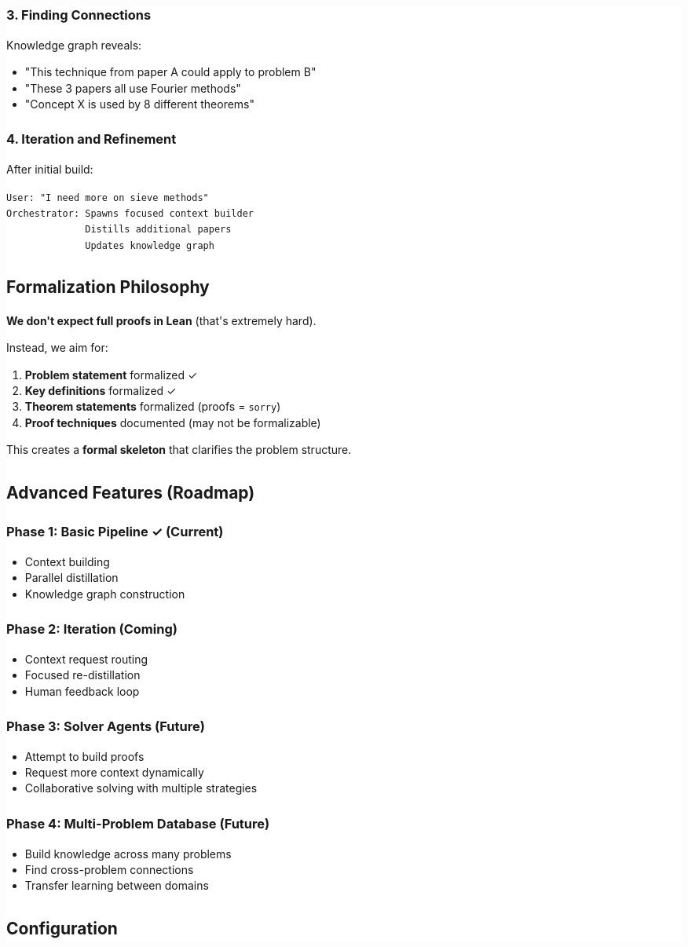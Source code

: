 ### 3. Finding Connections
Knowledge graph reveals:
- "This technique from paper A could apply to problem B"
- "These 3 papers all use Fourier methods"
- "Concept X is used by 8 different theorems"

### 4. Iteration and Refinement
After initial build:
```
User: "I need more on sieve methods"
Orchestrator: Spawns focused context builder
              Distills additional papers
              Updates knowledge graph
```

## Formalization Philosophy

**We don't expect full proofs in Lean** (that's extremely hard).

Instead, we aim for:
1. **Problem statement** formalized ✓
2. **Key definitions** formalized ✓
3. **Theorem statements** formalized (proofs = `sorry`)
4. **Proof techniques** documented (may not be formalizable)

This creates a **formal skeleton** that clarifies the problem structure.

## Advanced Features (Roadmap)

### Phase 1: Basic Pipeline ✓ (Current)
- Context building
- Parallel distillation
- Knowledge graph construction

### Phase 2: Iteration (Coming)
- Context request routing
- Focused re-distillation
- Human feedback loop

### Phase 3: Solver Agents (Future)
- Attempt to build proofs
- Request more context dynamically
- Collaborative solving with multiple strategies

### Phase 4: Multi-Problem Database (Future)
- Build knowledge across many problems
- Find cross-problem connections
- Transfer learning between domains

## Configuration
